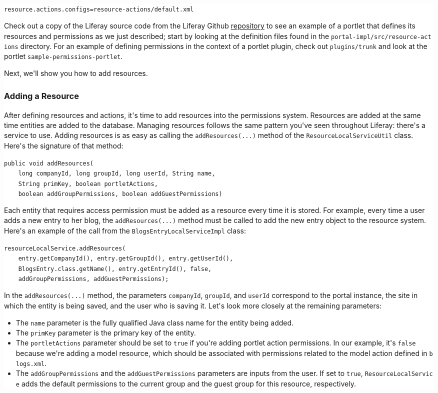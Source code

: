     resource.actions.configs=resource-actions/default.xml

Check out a copy of the Liferay source code from the Liferay Github
[repository](https://github.com/liferay/liferay-portal) to see an example of a
portlet that defines its resources and permissions as we just described; start
by looking at the definition files found in the
`portal-impl/src/resource-actions` directory. For an example of defining
permissions in the context of a portlet plugin, check out `plugins/trunk` and
look at the portlet `sample-permissions-portlet`. 

Next, we'll show you how to add resources. 



### Adding a Resource [](id=adding-a-resource-liferay-portal-6-2-dev-guide-06-en)

After defining resources and actions, it's time to add resources into the
permissions system. Resources are added at the same time entities are added to
the database. Managing resources follows the same pattern you've seen throughout
Liferay: there's a service to use. Adding resources is as easy as calling the
`addResources(...)` method of the `ResourceLocalServiceUtil` class. Here's the
signature of that method: 

    public void addResources(
        long companyId, long groupId, long userId, String name,
        String primKey, boolean portletActions,
        boolean addGroupPermissions, boolean addGuestPermissions)

Each entity that requires access permission must be added as a resource
every time it is stored. For example, every time a user adds a new
entry to her blog, the `addResources(...)` method must be called to add the
new entry object to the resource system. Here's an example of the call from the
`BlogsEntryLocalServiceImpl` class: 

    resourceLocalService.addResources(
        entry.getCompanyId(), entry.getGroupId(), entry.getUserId(),
        BlogsEntry.class.getName(), entry.getEntryId(), false,
        addGroupPermissions, addGuestPermissions);

In the `addResources(...)` method, the parameters `companyId`, `groupId`, and
`userId` correspond to the portal instance, the site in which the entity is
being saved, and the user who is saving it. Let's look more closely at the
remaining parameters: 

- The `name` parameter is the fully qualified Java class name for the 
  entity being added. 
- The `primKey` parameter is the primary key of the entity. 
- The `portletActions` parameter should be set to `true` if you're adding
  portlet action permissions. In our example, it's `false` because we're adding
  a model resource, which should be associated with permissions related to the
  model action defined in `blogs.xml`. 
- The `addGroupPermissions` and the `addGuestPermissions` parameters are inputs
  from the user. If set to `true`, `ResourceLocalService` adds the default
  permissions to the current group and the guest group for this resource,
  respectively. 
